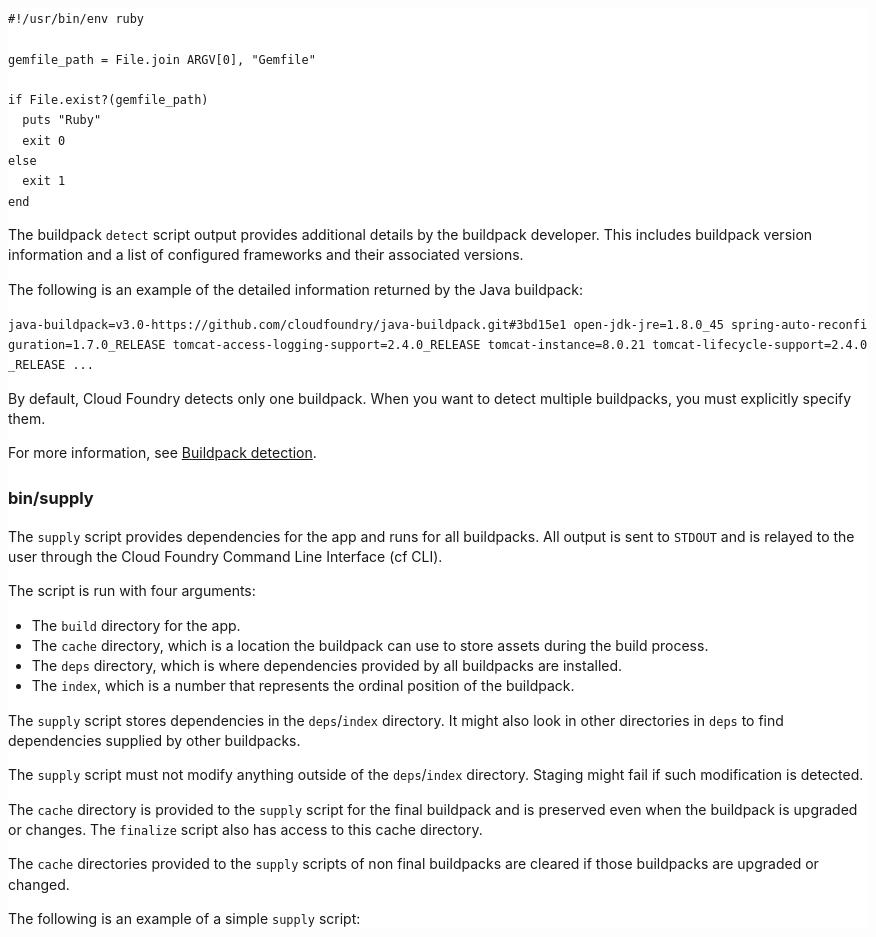 ~~~console
#!/usr/bin/env ruby

gemfile_path = File.join ARGV[0], "Gemfile"

if File.exist?(gemfile_path)
  puts "Ruby"
  exit 0
else
  exit 1
end
~~~

The buildpack `detect` script output provides additional details by the buildpack developer. This includes buildpack version information and a list of configured frameworks and their associated versions.

The following is an example of the detailed information returned by the Java buildpack:

```ssh
java-buildpack=v3.0-https://github.com/cloudfoundry/java-buildpack.git#3bd15e1 open-jdk-jre=1.8.0_45 spring-auto-reconfiguration=1.7.0_RELEASE tomcat-access-logging-support=2.4.0_RELEASE tomcat-instance=8.0.21 tomcat-lifecycle-support=2.4.0_RELEASE ...
```

By default, Cloud Foundry detects only one buildpack. When you want to detect multiple
buildpacks, you must explicitly specify them.

For more information, see [Buildpack detection](#buildpack-detection).

### <a id='supply-script'></a> bin/supply

The `supply` script provides dependencies for the app and runs for all buildpacks. All output is sent to `STDOUT` and is relayed to the user through the Cloud Foundry Command Line Interface (cf CLI).

The script is run with four arguments:

* The `build` directory for the app.
* The `cache` directory, which is a location the buildpack can use to store assets during the build process.
* The `deps` directory, which is where dependencies provided by all buildpacks are installed.
* The `index`, which is a number that represents the ordinal position of the buildpack.

The `supply` script stores dependencies in the `deps`/`index` directory. It might also look in other directories in `deps` to find dependencies supplied by other buildpacks.

The `supply` script must not modify anything outside of the `deps`/`index` directory. Staging might fail if such modification is detected.

The `cache` directory is provided to the `supply` script for the final buildpack and is preserved even when the buildpack is upgraded or changes. The `finalize` script also has access to this cache directory.

The `cache` directories provided to the `supply` scripts of non final buildpacks are cleared if those buildpacks are upgraded or changed.

The following is an example of a simple `supply` script:
